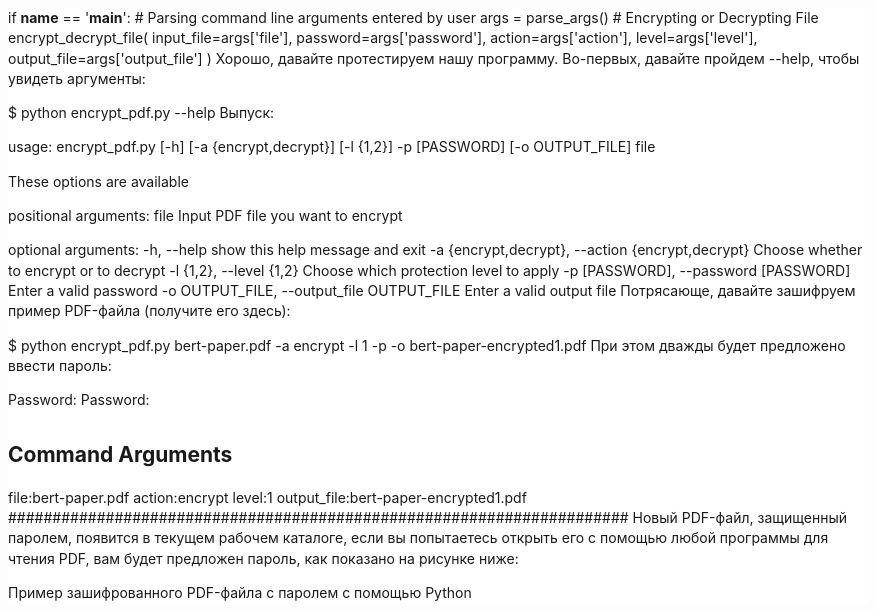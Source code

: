 if __name__ == '__main__':
    # Parsing command line arguments entered by user
    args = parse_args()
    # Encrypting or Decrypting File
    encrypt_decrypt_file(
        input_file=args['file'], password=args['password'], 
        action=args['action'], level=args['level'], output_file=args['output_file']
    )
Хорошо, давайте протестируем нашу программу. Во-первых, давайте пройдем --help, чтобы увидеть аргументы:

$ python encrypt_pdf.py --help
Выпуск:

usage: encrypt_pdf.py [-h] [-a {encrypt,decrypt}] [-l {1,2}] -p [PASSWORD] [-o OUTPUT_FILE] file

These options are available

positional arguments:
  file                  Input PDF file you want to encrypt

optional arguments:
  -h, --help            show this help message and exit
  -a {encrypt,decrypt}, --action {encrypt,decrypt}
                        Choose whether to encrypt or to decrypt
  -l {1,2}, --level {1,2}
                        Choose which protection level to apply
  -p [PASSWORD], --password [PASSWORD]
                        Enter a valid password
  -o OUTPUT_FILE, --output_file OUTPUT_FILE
                        Enter a valid output file
Потрясающе, давайте зашифруем пример PDF-файла (получите его здесь):

$ python encrypt_pdf.py bert-paper.pdf -a encrypt -l 1 -p -o bert-paper-encrypted1.pdf
При этом дважды будет предложено ввести пароль:

Password: 
Password:
## Command Arguments #################################################
file:bert-paper.pdf
action:encrypt
level:1
output_file:bert-paper-encrypted1.pdf
######################################################################
Новый PDF-файл, защищенный паролем, появится в текущем рабочем каталоге, если вы попытаетесь открыть его с помощью любой программы для чтения PDF, вам будет предложен пароль, как показано на рисунке ниже:

Пример зашифрованного PDF-файла с паролем с помощью Python
